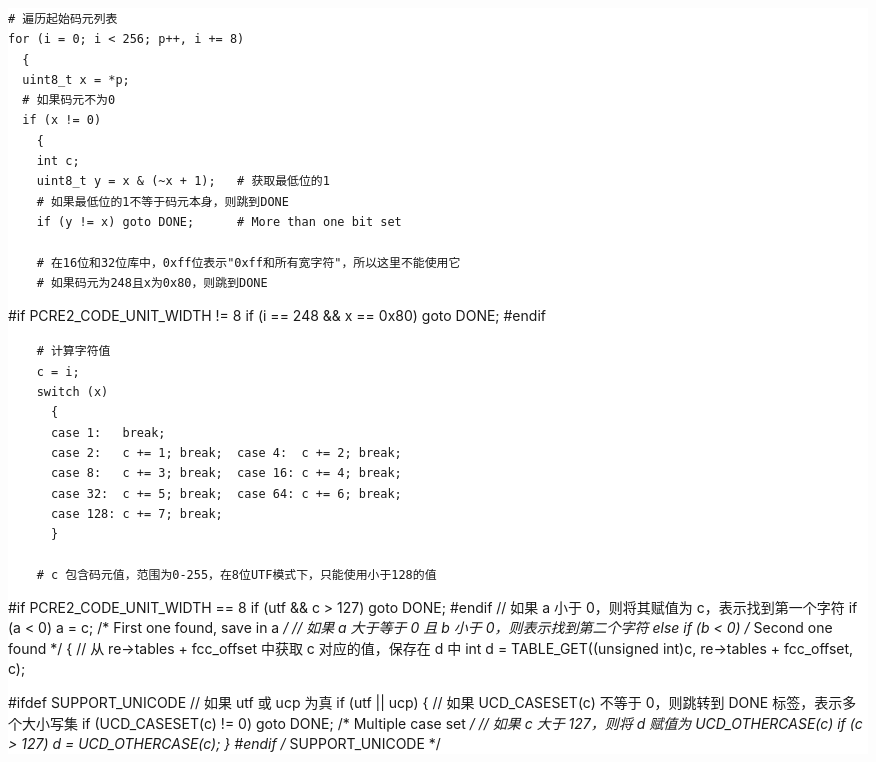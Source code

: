     # 遍历起始码元列表
    for (i = 0; i < 256; p++, i += 8)
      {
      uint8_t x = *p;
      # 如果码元不为0
      if (x != 0)
        {
        int c;
        uint8_t y = x & (~x + 1);   # 获取最低位的1
        # 如果最低位的1不等于码元本身，则跳到DONE
        if (y != x) goto DONE;      # More than one bit set

        # 在16位和32位库中，0xff位表示"0xff和所有宽字符"，所以这里不能使用它
        # 如果码元为248且x为0x80，则跳到DONE
#if PCRE2_CODE_UNIT_WIDTH != 8
        if (i == 248 && x == 0x80) goto DONE;
#endif

        # 计算字符值
        c = i;
        switch (x)
          {
          case 1:   break;
          case 2:   c += 1; break;  case 4:  c += 2; break;
          case 8:   c += 3; break;  case 16: c += 4; break;
          case 32:  c += 5; break;  case 64: c += 6; break;
          case 128: c += 7; break;
          }

        # c 包含码元值，范围为0-255，在8位UTF模式下，只能使用小于128的值
#if PCRE2_CODE_UNIT_WIDTH == 8
        if (utf && c > 127) goto DONE;
#endif
        // 如果 a 小于 0，则将其赋值为 c，表示找到第一个字符
        if (a < 0) a = c;   /* First one found, save in a */
        // 如果 a 大于等于 0 且 b 小于 0，则表示找到第二个字符
        else if (b < 0)     /* Second one found */
          {
          // 从 re->tables + fcc_offset 中获取 c 对应的值，保存在 d 中
          int d = TABLE_GET((unsigned int)c, re->tables + fcc_offset, c);

#ifdef SUPPORT_UNICODE
          // 如果 utf 或 ucp 为真
          if (utf || ucp)
            {
            // 如果 UCD_CASESET(c) 不等于 0，则跳转到 DONE 标签，表示多个大小写集
            if (UCD_CASESET(c) != 0) goto DONE;     /* Multiple case set */
            // 如果 c 大于 127，则将 d 赋值为 UCD_OTHERCASE(c)
            if (c > 127) d = UCD_OTHERCASE(c);
            }
#endif  /* SUPPORT_UNICODE */

